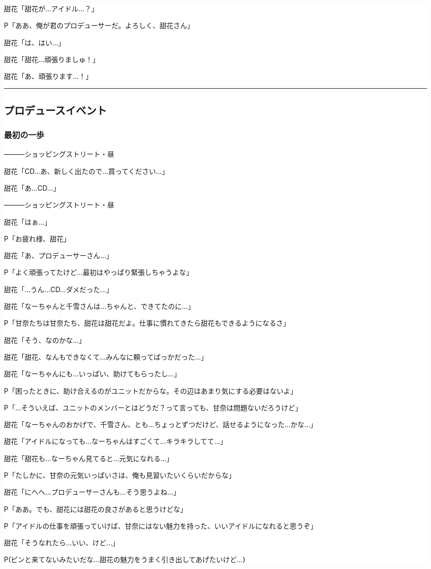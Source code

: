 甜花「甜花が...アイドル...？」

P「ああ、俺が君のプロデューサーだ。よろしく、甜花さん」

甜花「は、はい...」

甜花「甜花...頑張りましゅ！」

甜花「あ、頑張ります...！」

---
## プロデュースイベント
### 最初の一歩

––––––ショッピングストリート・昼

甜花「CD...あ、新しく出たので...買ってください...」

甜花「あ...CD...」

––––––ショッピングストリート・昼

甜花「はぁ...」

P「お疲れ様、甜花」

甜花「あ、プロデューサーさん...」

P「よく頑張ってたけど...最初はやっぱり緊張しちゃうよな」

甜花「...うん...CD...ダメだった...」

甜花「なーちゃんと千雪さんは...ちゃんと、できてたのに...」

P「甘奈たちは甘奈たち、甜花は甜花だよ。仕事に慣れてきたら甜花もできるようになるさ」

甜花「そう、なのかな...」

甜花「甜花、なんもできなくて...みんなに頼ってばっかだった...」

甜花「なーちゃんにも...いっぱい、助けてもらったし...」

P「困ったときに、助け合えるのがユニットだからな。その辺はあまり気にする必要はないよ」

P「...そういえば、ユニットのメンバーとはどうだ？って言っても、甘奈は問題ないだろうけど」

甜花「なーちゃんのおかげで、千雪さん、とも...ちょっとずつだけど、話せるようになった...かな...」

甜花「アイドルになっても...なーちゃんはすごくて...キラキラしてて...」

甜花「甜花も...なーちゃん見てると...元気になれる...」

P「たしかに、甘奈の元気いっぱいさは、俺も見習いたいくらいだからな」

甜花「にへへ...プロデューサーさんも...そう思うよね...」

P「ああ。でも、甜花には甜花の良さがあると思うけどな」

P「アイドルの仕事を頑張っていけば、甘奈にはない魅力を持った、いいアイドルになれると思うぞ」

甜花「そうなれたら...いい、けど...」

P(ピンと来てないみたいだな...甜花の魅力をうまく引き出してあげたいけど...)
